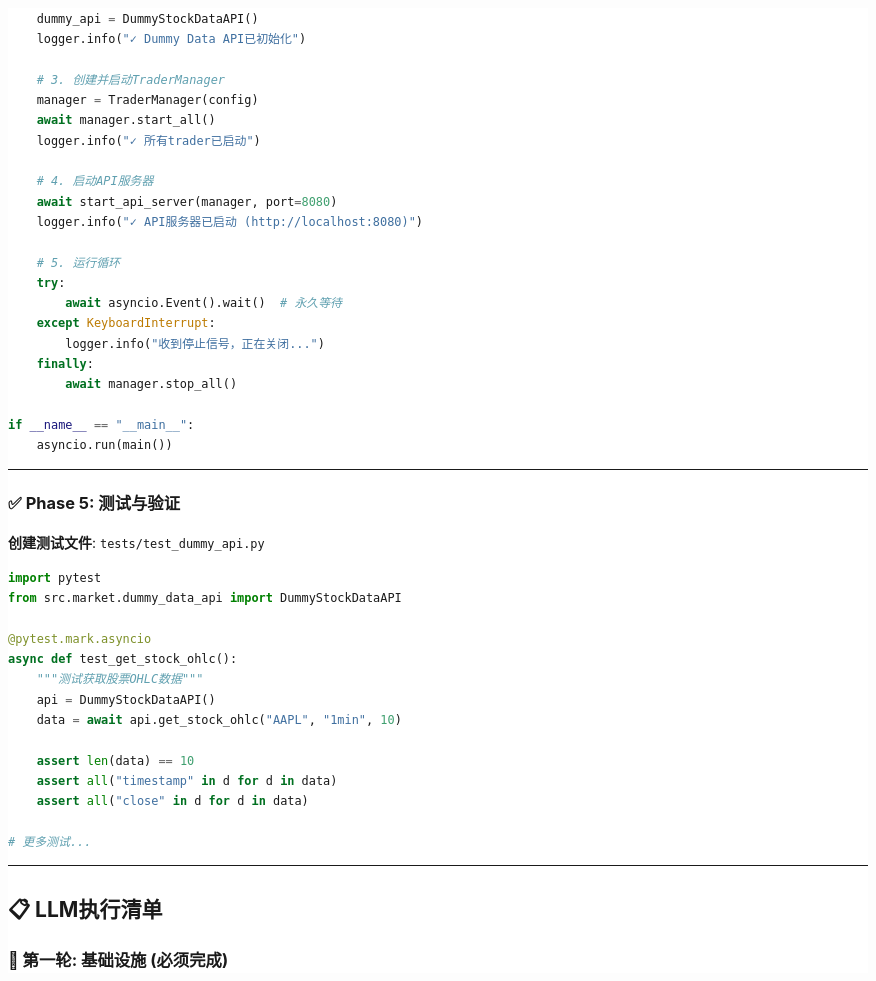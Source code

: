 ```python
    dummy_api = DummyStockDataAPI()
    logger.info("✓ Dummy Data API已初始化")
    
    # 3. 创建并启动TraderManager
    manager = TraderManager(config)
    await manager.start_all()
    logger.info("✓ 所有trader已启动")
    
    # 4. 启动API服务器
    await start_api_server(manager, port=8080)
    logger.info("✓ API服务器已启动 (http://localhost:8080)")
    
    # 5. 运行循环
    try:
        await asyncio.Event().wait()  # 永久等待
    except KeyboardInterrupt:
        logger.info("收到停止信号，正在关闭...")
    finally:
        await manager.stop_all()

if __name__ == "__main__":
    asyncio.run(main())
```

---

### ✅ Phase 5: 测试与验证

**创建测试文件**: `tests/test_dummy_api.py`

```python
import pytest
from src.market.dummy_data_api import DummyStockDataAPI

@pytest.mark.asyncio
async def test_get_stock_ohlc():
    """测试获取股票OHLC数据"""
    api = DummyStockDataAPI()
    data = await api.get_stock_ohlc("AAPL", "1min", 10)
    
    assert len(data) == 10
    assert all("timestamp" in d for d in data)
    assert all("close" in d for d in data)

# 更多测试...
```

---

## 📋 LLM执行清单

### 🎯 第一轮: 基础设施 (必须完成)
